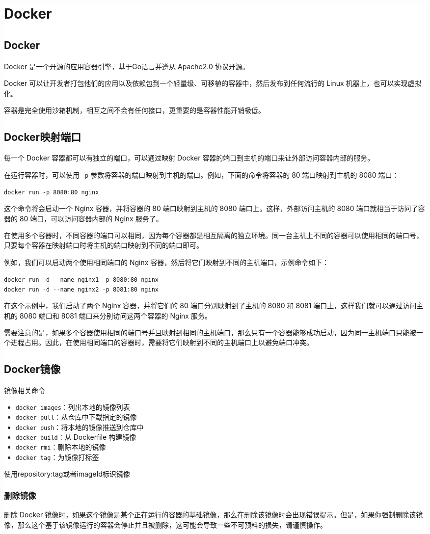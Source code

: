 # Docker

## Docker

Docker 是一个开源的应用容器引擎，基于Go语言并遵从 Apache2.0 协议开源。

Docker 可以让开发者打包他们的应用以及依赖包到一个轻量级、可移植的容器中，然后发布到任何流行的 Linux 机器上，也可以实现虚拟化。

容器是完全使用沙箱机制，相互之间不会有任何接口，更重要的是容器性能开销极低。

## Docker映射端口

每一个 Docker 容器都可以有独立的端口，可以通过映射 Docker 容器的端口到主机的端口来让外部访问容器内部的服务。

在运行容器时，可以使用 `-p` 参数将容器的端口映射到主机的端口。例如，下面的命令将容器的 80 端口映射到主机的 8080 端口：

```shell
docker run -p 8080:80 nginx
```

这个命令将会启动一个 Nginx 容器，并将容器的 80 端口映射到主机的 8080 端口上。这样，外部访问主机的 8080 端口就相当于访问了容器的 80 端口，可以访问容器内部的 Nginx 服务了。

在使用多个容器时，不同容器的端口可以相同，因为每个容器都是相互隔离的独立环境。同一台主机上不同的容器可以使用相同的端口号，只要每个容器在映射端口时将主机的端口映射到不同的端口即可。

例如，我们可以启动两个使用相同端口的 Nginx 容器，然后将它们映射到不同的主机端口，示例命令如下：

```
docker run -d --name nginx1 -p 8080:80 nginx
docker run -d --name nginx2 -p 8081:80 nginx
```

在这个示例中，我们启动了两个 Nginx 容器，并将它们的 80 端口分别映射到了主机的 8080 和 8081 端口上，这样我们就可以通过访问主机的 8080 端口和 8081 端口来分别访问这两个容器的 Nginx 服务。

需要注意的是，如果多个容器使用相同的端口号并且映射到相同的主机端口，那么只有一个容器能够成功启动，因为同一主机端口只能被一个进程占用。因此，在使用相同端口的容器时，需要将它们映射到不同的主机端口上以避免端口冲突。

## Docker镜像

镜像相关命令

- `docker images`：列出本地的镜像列表
- `docker pull`：从仓库中下载指定的镜像
- `docker push`：将本地的镜像推送到仓库中
- `docker build`：从 Dockerfile 构建镜像
- `docker rmi`：删除本地的镜像
- `docker tag`：为镜像打标签

使用repository:tag或者imageId标识镜像

### 删除镜像

删除 Docker 镜像时，如果这个镜像是某个正在运行的容器的基础镜像，那么在删除该镜像时会出现错误提示。但是，如果你强制删除该镜像，那么这个基于该镜像运行的容器会停止并且被删除，这可能会导致一些不可预料的损失，请谨慎操作。

